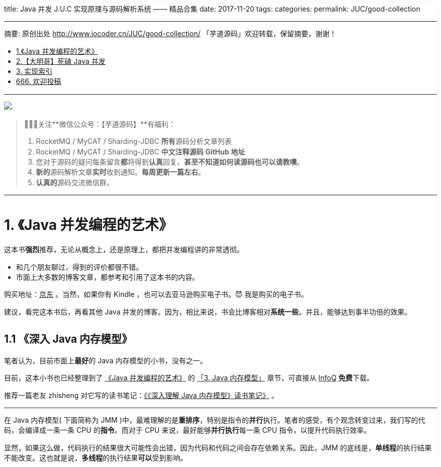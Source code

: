title: Java 并发 J.U.C 实现原理与源码解析系统 —— 精品合集
date: 2017-11-20
tags:
categories:
permalink: JUC/good-collection

-------

摘要: 原创出处 http://www.iocoder.cn/JUC/good-collection/ 「芋道源码」欢迎转载，保留摘要，谢谢！

- [1.《Java 并发编程的艺术》](http://www.iocoder.cn/JUC/good-collection/)
- [2.【大明哥】死磕 Java 并发](http://www.iocoder.cn/JUC/good-collection/)
- [3. 实现索引](http://www.iocoder.cn/JUC/good-collection/)
- [666. 欢迎投稿](http://www.iocoder.cn/JUC/good-collection/)

-------

![](http://www.iocoder.cn/images/common/wechat_mp_2018_05_18.jpg)

> 🙂🙂🙂关注**微信公众号：【芋道源码】**有福利：
> 1. RocketMQ / MyCAT / Sharding-JDBC **所有**源码分析文章列表
> 2. RocketMQ / MyCAT / Sharding-JDBC **中文注释源码 GitHub 地址**
> 3. 您对于源码的疑问每条留言**都**将得到**认真**回复。**甚至不知道如何读源码也可以请教噢**。
> 4. **新的**源码解析文章**实时**收到通知。**每周更新一篇左右**。  
> 5. **认真的**源码交流微信群。

-------

# 1. 《Java 并发编程的艺术》

这本书**强烈**推荐，无论从概念上，还是原理上，都把并发编程讲的非常透彻。

* 和几个朋友聊过，得到的评价都很不错。
* 市面上大多数的博客文章，都参考和引用了这本书的内容。

购买地址：[京东](https://union-click.jd.com/jdc?d=PsxNUb) 。当然，如果你有 Kindle ，也可以去亚马逊购买电子书。😈 我是购买的电子书。

建议，看完这本书后，再看其他 Java 并发的博客。因为，相比来说，书会比博客相对**系统一些**。并且，能够达到事半功倍的效果。

## 1.1 《深入 Java 内存模型》

笔者认为，目前市面上**最好**的 Java 内存模型的小书，没有之一。

目前，这本小书也已经整理到了 [《Java 并发编程的艺术》](#) 的 [「3. Java 内存模型」](#) 章节，可直接从 [InfoQ](http://files.cnblogs.com/files/skywang12345/%E6%B7%B1%E5%85%A5Java%E5%86%85%E5%AD%98%E6%A8%A1%E5%9E%8B.pd) **免费**下载。

推荐一篇老友 zhisheng 对它写的读书笔记：[《《深入理解 Java 内存模型》读书笔记》](http://www.iocoder.cn/JUC/zhisheng/Java-Memory-Model) 。

-------

在 Java 内存模型( 下面简称为 JMM )中，最难理解的是**重排序**，特别是指令的**并行**执行。笔者的感受，有个观念转变过来，我们写的代码，会编译成一条一条 CPU 的**指令**。而对于 CPU 来说，最好能够**并行执行**每一条 CPU 指令，以提升代码执行效率。

显然，如果这么做，代码执行的结果很大可能性会出错，因为代码和代码之间会存在依赖关系。因此，JMM 的底线是，**单线程**的执行结果不能改变。这也就是说，**多线程**的执行结果**可以**受到影响。

